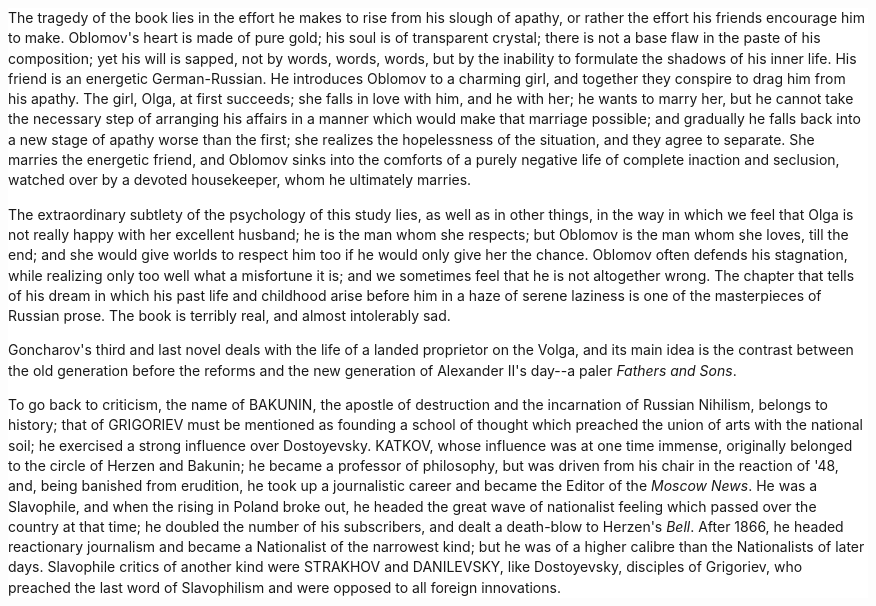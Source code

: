 The tragedy of the book lies in the effort he makes to rise from his
slough of apathy, or rather the effort his friends encourage him to
make. Oblomov's heart is made of pure gold; his soul is of transparent
crystal; there is not a base flaw in the paste of his composition; yet
his will is sapped, not by words, words, words, but by the inability
to formulate the shadows of his inner life. His friend is an energetic
German-Russian. He introduces Oblomov to a charming girl, and together
they conspire to drag him from his apathy. The girl, Olga, at first
succeeds; she falls in love with him, and he with her; he wants to
marry her, but he cannot take the necessary step of arranging his
affairs in a manner which would make that marriage possible; and
gradually he falls back into a new stage of apathy worse than the
first; she realizes the hopelessness of the situation, and they agree
to separate. She marries the energetic friend, and Oblomov sinks into
the comforts of a purely negative life of complete inaction and
seclusion, watched over by a devoted housekeeper, whom he ultimately
marries.

The extraordinary subtlety of the psychology of this study lies, as
well as in other things, in the way in which we feel that Olga is not
really happy with her excellent husband; he is the man whom she
respects; but Oblomov is the man whom she loves, till the end; and she
would give worlds to respect him too if he would only give her the
chance. Oblomov often defends his stagnation, while realizing only too
well what a misfortune it is; and we sometimes feel that he is not
altogether wrong. The chapter that tells of his dream in which his
past life and childhood arise before him in a haze of serene laziness
is one of the masterpieces of Russian prose. The book is terribly
real, and almost intolerably sad.

Goncharov's third and last novel deals with the life of a landed
proprietor on the Volga, and its main idea is the contrast between the
old generation before the reforms and the new generation of Alexander
II's day--a paler _Fathers and Sons_.

To go back to criticism, the name of BAKUNIN, the apostle of
destruction and the incarnation of Russian Nihilism, belongs to
history; that of GRIGORIEV must be mentioned as founding a school of
thought which preached the union of arts with the national soil; he
exercised a strong influence over Dostoyevsky. KATKOV, whose influence
was at one time immense, originally belonged to the circle of Herzen
and Bakunin; he became a professor of philosophy, but was driven from
his chair in the reaction of '48, and, being banished from erudition,
he took up a journalistic career and became the Editor of the _Moscow
News_. He was a Slavophile, and when the rising in Poland broke out,
he headed the great wave of nationalist feeling which passed over the
country at that time; he doubled the number of his subscribers, and
dealt a death-blow to Herzen's _Bell_. After 1866, he headed
reactionary journalism and became a Nationalist of the narrowest kind;
but he was of a higher calibre than the Nationalists of later days.
Slavophile critics of another kind were STRAKHOV and DANILEVSKY, like
Dostoyevsky, disciples of Grigoriev, who preached the last word of
Slavophilism and were opposed to all foreign innovations.
